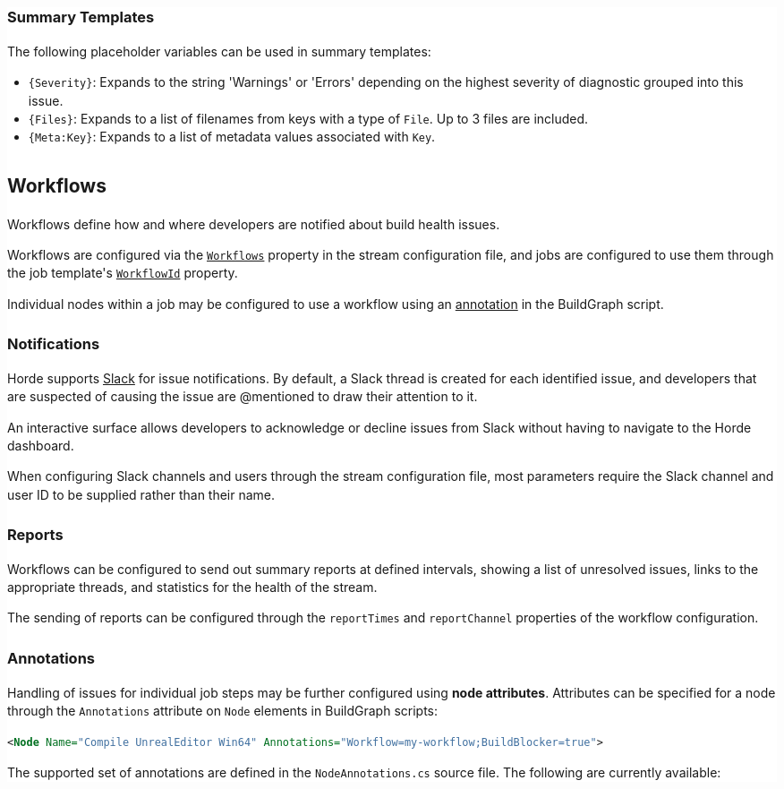 ### Summary Templates

The following placeholder variables can be used in summary templates:

* `{Severity}`: Expands to the string 'Warnings' or 'Errors' depending on
  the highest severity of diagnostic grouped into this issue.
* `{Files}`: Expands to a list of filenames from keys with a type of `File`. Up
  to 3 files are included.
* `{Meta:Key}`: Expands to a list of metadata values associated with `Key`.

## Workflows

Workflows define how and where developers are notified about build health
issues.

Workflows are configured via the [`Workflows`](../Config/Schema/Streams.md) property in
the stream configuration file, and jobs are configured to use them through the job
template's [`WorkflowId`](../Config/Schema/Streams.md#templaterefconfig) property.

Individual nodes within a job may be configured to use a workflow using an [annotation](#annotations) in the BuildGraph script.

### Notifications

Horde supports [Slack](https://www.slack.com) for issue notifications. By default, a
Slack thread is created for each identified issue, and developers that are suspected of
causing the issue are @mentioned to draw their attention to it.

An interactive surface allows developers to acknowledge or decline issues from Slack
without having to navigate to the Horde dashboard.

When configuring Slack channels and users through the stream configuration file, most
parameters require the Slack channel and user ID to be supplied rather than their name.

### Reports

Workflows can be configured to send out summary reports at defined intervals, showing a
list of unresolved issues, links to the appropriate threads, and statistics for the
health of the stream.

The sending of reports can be configured through the `reportTimes` and `reportChannel` properties of the workflow configuration.

### Annotations

Handling of issues for individual job steps may be further configured using __node attributes__. Attributes can be
specified for a node through the `Annotations` attribute on `Node` elements in BuildGraph scripts:

  ```xml
  <Node Name="Compile UnrealEditor Win64" Annotations="Workflow=my-workflow;BuildBlocker=true">
  ```

The supported set of annotations are defined in the `NodeAnnotations.cs` source file. The following are currently available:
